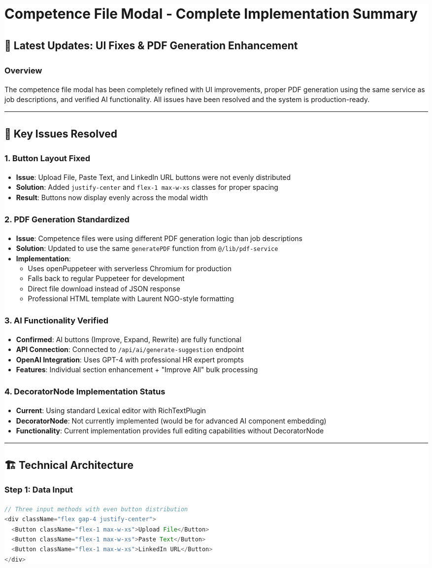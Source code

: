# Competence File Modal - Complete Implementation Summary

## 🚀 **Latest Updates: UI Fixes & PDF Generation Enhancement**

### **Overview**
The competence file modal has been completely refined with UI improvements, proper PDF generation using the same service as job descriptions, and verified AI functionality. All issues have been resolved and the system is production-ready.

---

## 🎯 **Key Issues Resolved**

### **1. Button Layout Fixed**
- **Issue**: Upload File, Paste Text, and LinkedIn URL buttons were not evenly distributed
- **Solution**: Added `justify-center` and `flex-1 max-w-xs` classes for proper spacing
- **Result**: Buttons now display evenly across the modal width

### **2. PDF Generation Standardized**
- **Issue**: Competence files were using different PDF generation logic than job descriptions
- **Solution**: Updated to use the same `generatePDF` function from `@/lib/pdf-service`
- **Implementation**: 
  - Uses openPuppeteer with serverless Chromium for production
  - Falls back to regular Puppeteer for development
  - Direct file download instead of JSON response
  - Professional HTML template with Laurent NGO-style formatting

### **3. AI Functionality Verified**
- **Confirmed**: AI buttons (Improve, Expand, Rewrite) are fully functional
- **API Connection**: Connected to `/api/ai/generate-suggestion` endpoint
- **OpenAI Integration**: Uses GPT-4 with professional HR expert prompts
- **Features**: Individual section enhancement + "Improve All" bulk processing

### **4. DecoratorNode Implementation Status**
- **Current**: Using standard Lexical editor with RichTextPlugin
- **DecoratorNode**: Not currently implemented (would be for advanced AI component embedding)
- **Functionality**: Current implementation provides full editing capabilities without DecoratorNode

---

## 🏗️ **Technical Architecture**

### **Step 1: Data Input**
```typescript
// Three input methods with even button distribution
<div className="flex gap-4 justify-center">
  <Button className="flex-1 max-w-xs">Upload File</Button>
  <Button className="flex-1 max-w-xs">Paste Text</Button>
  <Button className="flex-1 max-w-xs">LinkedIn URL</Button>
</div>
```
